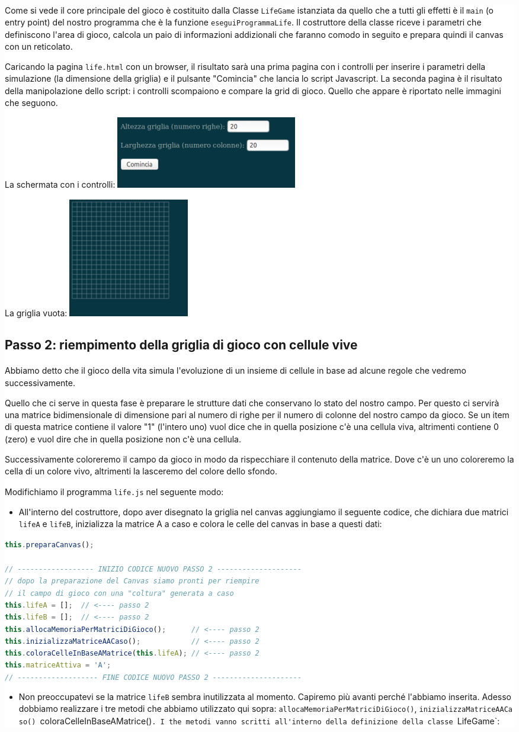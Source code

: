 Come si vede il core principale del gioco è costituito dalla Classe `LifeGame` istanziata da quello che a tutti gli effetti è il `main` (o entry point) del nostro programma che è la funzione `eseguiProgrammaLife`. Il costruttore della classe riceve i parametri che definiscono l'area di gioco, calcola un paio di informazioni addizionali che faranno comodo in seguito e prepara quindi il canvas con un reticolato.

Caricando la pagina `life.html` con un browser, il risultato sarà una prima pagina con i controlli per inserire i parametri della simulazione (la dimensione della griglia) e il pulsante "Comincia" che lancia lo script Javascript. La seconda pagina è il risultato della manipolazione dello script: i controlli scompaiono e compare la grid di gioco. Quello che appare è riportato nelle immagini che seguono.

La schermata con i controlli:
![I controlli per l'inserimento delle dimensioni][life_controlli]

La griglia vuota:
![La griglia vuota][life_grigliavuota]

## Passo 2: riempimento della griglia di gioco con cellule vive

Abbiamo detto che il gioco della vita simula l'evoluzione di un insieme di cellule in base ad alcune regole che vedremo successivamente.

Quello che ci serve in questa fase è preparare le strutture dati che conservano lo stato del nostro campo. Per questo ci servirà una matrice bidimensionale di dimensione pari al numero di righe per il numero di colonne del nostro campo da gioco. Se un item di questa matrice contiene il valore "1" (l'intero uno) vuol dice che in quella posizione c'è una cellula viva, altrimenti contiene 0 (zero) e vuol dire che in quella posizione non c'è una cellula.

Successivamente coloreremo il campo da gioco in modo da rispecchiare il contenuto della matrice. Dove c'è un uno coloreremo la cella di un colore vivo, altrimenti la lasceremo del colore dello sfondo.

Modifichiamo il programma `life.js` nel seguente modo:

* All'interno del costruttore, dopo aver disegnato la griglia nel canvas aggiungiamo il seguente codice, che dichiara due matrici `lifeA` e `lifeB`, inizializza la matrice A a caso e colora le celle del canvas in base a questi dati:

```Javascript
this.preparaCanvas();

// ------------------ INIZIO CODICE NUOVO PASSO 2 --------------------
// dopo la preparazione del Canvas siamo pronti per riempire
// il campo di gioco con una "coltura" generata a caso
this.lifeA = [];  // <---- passo 2
this.lifeB = [];  // <---- passo 2
this.allocaMemoriaPerMatriciDiGioco();      // <---- passo 2
this.inizializzaMatriceAACaso();            // <---- passo 2
this.coloraCelleInBaseAMatrice(this.lifeA); // <---- passo 2
this.matriceAttiva = 'A';
// ------------------- FINE CODICE NUOVO PASSO 2 ---------------------
```
* Non preoccupatevi se la matrice `lifeB` sembra inutilizzata al momento. Capiremo più avanti perché l'abbiamo inserita. Adesso dobbiamo realizzare i tre metodi che abbiamo utilizzato qui sopra: `allocaMemoriaPerMatriciDiGioco()`, `inizializzaMatriceAACaso() `coloraCelleInBaseAMatrice()`. I the metodi vanno scritti all'interno della definizione della classe `LifeGame`:


[life_controlli]: assets/imgs/life_controlli.png
[life_grigliavuota]: assets/imgs/life_grigliavuota.png
[life_grigliapopolata]: assets/imgs/life_grigliapopolata.png